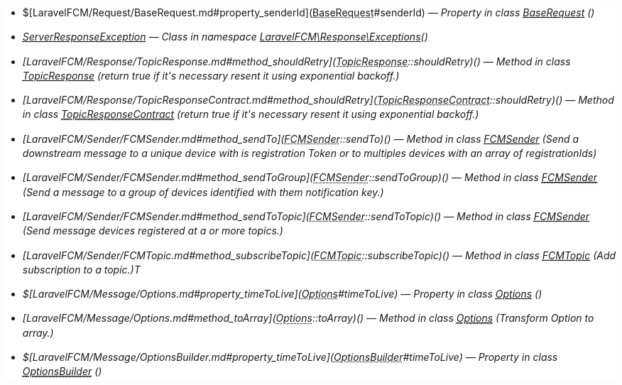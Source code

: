 - $[LaravelFCM/Request/BaseRequest.md#property_senderId](<abbr title="LaravelFCM\Request\BaseRequest">BaseRequest</abbr>#senderId) &mdash; <em>Property in class [<abbr title="LaravelFCM\Request\BaseRequest">BaseRequest</abbr>](LaravelFCM/Request/BaseRequest.md)
()

- [<abbr title="LaravelFCM\Response\Exceptions\ServerResponseException">ServerResponseException</abbr>](LaravelFCM/Response/Exceptions/ServerResponseException.md) &mdash; <em>Class in namespace [LaravelFCM\Response\Exceptions](LaravelFCM/Response/Exceptions.md)()

- [LaravelFCM/Response/TopicResponse.md#method_shouldRetry](<abbr title="LaravelFCM\Response\TopicResponse">TopicResponse</abbr>::shouldRetry)() &mdash; <em>Method in class [<abbr title="LaravelFCM\Response\TopicResponse">TopicResponse</abbr>](LaravelFCM/Response/TopicResponse.md)
(return true if it's necessary resent it using exponential backoff.)

- [LaravelFCM/Response/TopicResponseContract.md#method_shouldRetry](<abbr title="LaravelFCM\Response\TopicResponseContract">TopicResponseContract</abbr>::shouldRetry)() &mdash; <em>Method in class [<abbr title="LaravelFCM\Response\TopicResponseContract">TopicResponseContract</abbr>](LaravelFCM/Response/TopicResponseContract.md)
(return true if it's necessary resent it using exponential backoff.)

- [LaravelFCM/Sender/FCMSender.md#method_sendTo](<abbr title="LaravelFCM\Sender\FCMSender">FCMSender</abbr>::sendTo)() &mdash; <em>Method in class [<abbr title="LaravelFCM\Sender\FCMSender">FCMSender</abbr>](LaravelFCM/Sender/FCMSender.md)
(Send a downstream message to a unique device with is registration Token or to multiples devices with an array of registrationIds)

- [LaravelFCM/Sender/FCMSender.md#method_sendToGroup](<abbr title="LaravelFCM\Sender\FCMSender">FCMSender</abbr>::sendToGroup)() &mdash; <em>Method in class [<abbr title="LaravelFCM\Sender\FCMSender">FCMSender</abbr>](LaravelFCM/Sender/FCMSender.md)
(Send a message to a group of devices identified with them notification key.)

- [LaravelFCM/Sender/FCMSender.md#method_sendToTopic](<abbr title="LaravelFCM\Sender\FCMSender">FCMSender</abbr>::sendToTopic)() &mdash; <em>Method in class [<abbr title="LaravelFCM\Sender\FCMSender">FCMSender</abbr>](LaravelFCM/Sender/FCMSender.md)
(Send message devices registered at a or more topics.)

- [LaravelFCM/Sender/FCMTopic.md#method_subscribeTopic](<abbr title="LaravelFCM\Sender\FCMTopic">FCMTopic</abbr>::subscribeTopic)() &mdash; <em>Method in class [<abbr title="LaravelFCM\Sender\FCMTopic">FCMTopic</abbr>](LaravelFCM/Sender/FCMTopic.md)
(Add subscription to a topic.)T<a name="letterT"></a>
        <a name="indexT"></a>

- $[LaravelFCM/Message/Options.md#property_timeToLive](<abbr title="LaravelFCM\Message\Options">Options</abbr>#timeToLive) &mdash; <em>Property in class [<abbr title="LaravelFCM\Message\Options">Options</abbr>](LaravelFCM/Message/Options.md)
()

- [LaravelFCM/Message/Options.md#method_toArray](<abbr title="LaravelFCM\Message\Options">Options</abbr>::toArray)() &mdash; <em>Method in class [<abbr title="LaravelFCM\Message\Options">Options</abbr>](LaravelFCM/Message/Options.md)
(Transform Option to array.)

- $[LaravelFCM/Message/OptionsBuilder.md#property_timeToLive](<abbr title="LaravelFCM\Message\OptionsBuilder">OptionsBuilder</abbr>#timeToLive) &mdash; <em>Property in class [<abbr title="LaravelFCM\Message\OptionsBuilder">OptionsBuilder</abbr>](LaravelFCM/Message/OptionsBuilder.md)
()
